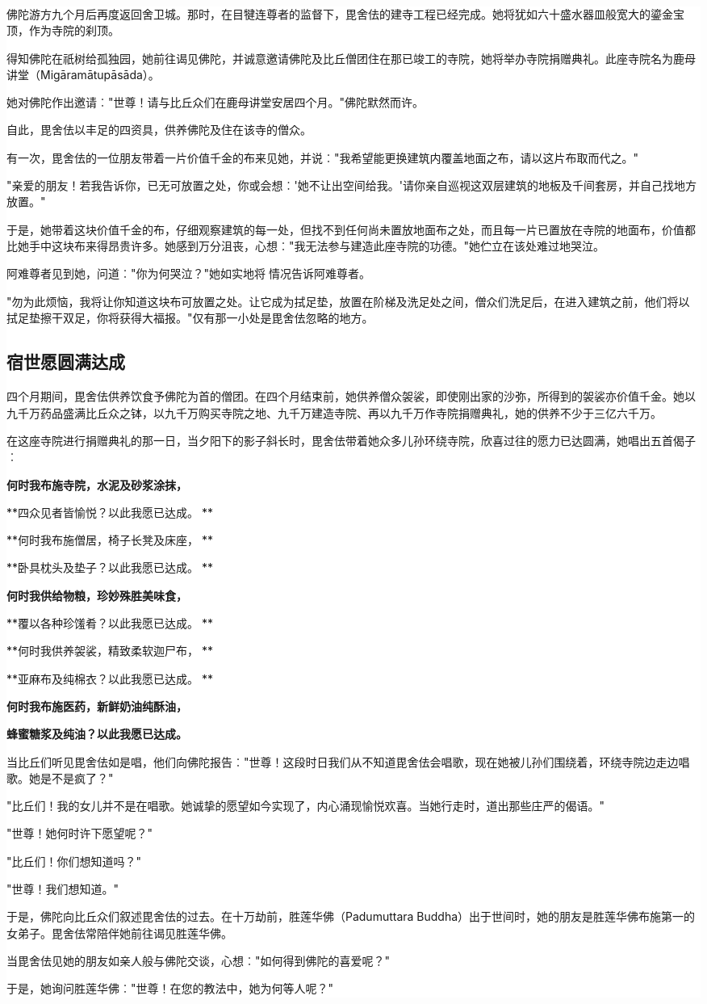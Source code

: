 佛陀游方九个月后再度返回舍卫城。那时，在目犍连尊者的监督下，毘舍佉的建寺工程已经完成。她将犹如六十盛水器皿般宽大的鎏金宝顶，作为寺院的刹顶。

得知佛陀在祇树给孤独园，她前往谒见佛陀，并诚意邀请佛陀及比丘僧团住在那已竣工的寺院，她将举办寺院捐赠典礼。此座寺院名为鹿母讲堂（Migāramātupāsāda）。

她对佛陀作出邀请︰"世尊！请与比丘众们在鹿母讲堂安居四个月。"佛陀默然而许。

自此，毘舍佉以丰足的四资具，供养佛陀及住在该寺的僧众。

有一次，毘舍佉的一位朋友带着一片价值千金的布来见她，并说︰"我希望能更换建筑内覆盖地面之布，请以这片布取而代之。"

"亲爱的朋友！若我告诉你，已无可放置之处，你或会想︰'她不让出空间给我。'请你亲自巡视这双层建筑的地板及千间套房，并自己找地方放置。"

于是，她带着这块价值千金的布，仔细观察建筑的每一处，但找不到任何尚未置放地面布之处，而且每一片已置放在寺院的地面布，价值都比她手中这块布来得昂贵许多。她感到万分沮丧，心想︰"我无法参与建造此座寺院的功德。"她伫立在该处难过地哭泣。 

阿难尊者见到她，问道︰"你为何哭泣？"她如实地将
情况告诉阿难尊者。 

"勿为此烦恼，我将让你知道这块布可放置之处。让它成为拭足垫，放置在阶梯及洗足处之间，僧众们洗足后，在进入建筑之前，他们将以拭足垫擦干双足，你将获得大福报。"仅有那一小处是毘舍佉忽略的地方。

## 宿世愿圆满达成 

四个月期间，毘舍佉供养饮食予佛陀为首的僧团。在四个月结束前，她供养僧众袈裟，即使刚出家的沙弥，所得到的袈裟亦价值千金。她以九千万药品盛满比丘众之钵，以九千万购买寺院之地、九千万建造寺院、再以九千万作寺院捐赠典礼，她的供养不少于三亿六千万。 

在这座寺院进行捐赠典礼的那一日，当夕阳下的影子斜长时，毘舍佉带着她众多儿孙环绕寺院，欣喜过往的愿力已达圆满，她唱出五首偈子︰

**何时我布施寺院，水泥及砂浆涂抹，**

**四众见者皆愉悦？以此我愿已达成。 **

**何时我布施僧居，椅子长凳及床座， **

**卧具枕头及垫子？以此我愿已达成。 **

**何时我供给物粮，珍妙殊胜美味食，**

**覆以各种珍馐肴？以此我愿已达成。 **

**何时我供养袈裟，精致柔软迦尸布， **

**亚麻布及纯棉衣？以此我愿已达成。 **

**何时我布施医药，新鲜奶油纯酥油，**

**蜂蜜糖浆及纯油？以此我愿已达成。** 

当比丘们听见毘舍佉如是唱，他们向佛陀报告︰"世尊！这段时日我们从不知道毘舍佉会唱歌，现在她被儿孙们围绕着，环绕寺院边走边唱歌。她是不是疯了？"

"比丘们！我的女儿并不是在唱歌。她诚挚的愿望如今实现了，内心涌现愉悦欢喜。当她行走时，道出那些庄严的偈语。"

"世尊！她何时许下愿望呢？"

"比丘们！你们想知道吗？"

"世尊！我们想知道。"

于是，佛陀向比丘众们叙述毘舍佉的过去。在十万劫前，胜莲华佛（Padumuttara
Buddha）出于世间时，她的朋友是胜莲华佛布施第一的女弟子。毘舍佉常陪伴她前往谒见胜莲华佛。

当毘舍佉见她的朋友如亲人般与佛陀交谈，心想︰"如何得到佛陀的喜爱呢？"

于是，她询问胜莲华佛︰"世尊！在您的教法中，她为何等人呢？"
